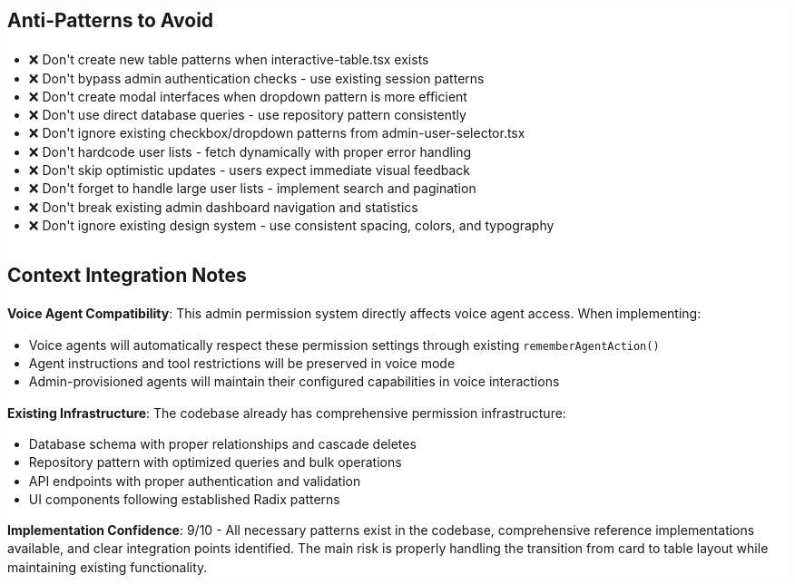 ## Anti-Patterns to Avoid

- ❌ Don't create new table patterns when interactive-table.tsx exists
- ❌ Don't bypass admin authentication checks - use existing session patterns
- ❌ Don't create modal interfaces when dropdown pattern is more efficient
- ❌ Don't use direct database queries - use repository pattern consistently
- ❌ Don't ignore existing checkbox/dropdown patterns from admin-user-selector.tsx
- ❌ Don't hardcode user lists - fetch dynamically with proper error handling
- ❌ Don't skip optimistic updates - users expect immediate visual feedback
- ❌ Don't forget to handle large user lists - implement search and pagination
- ❌ Don't break existing admin dashboard navigation and statistics
- ❌ Don't ignore existing design system - use consistent spacing, colors, and typography

## Context Integration Notes

**Voice Agent Compatibility**: This admin permission system directly affects voice agent access. When implementing:
- Voice agents will automatically respect these permission settings through existing `rememberAgentAction()`
- Agent instructions and tool restrictions will be preserved in voice mode
- Admin-provisioned agents will maintain their configured capabilities in voice interactions

**Existing Infrastructure**: The codebase already has comprehensive permission infrastructure:
- Database schema with proper relationships and cascade deletes
- Repository pattern with optimized queries and bulk operations
- API endpoints with proper authentication and validation
- UI components following established Radix patterns

**Implementation Confidence**: 9/10 - All necessary patterns exist in the codebase, comprehensive reference implementations available, and clear integration points identified. The main risk is properly handling the transition from card to table layout while maintaining existing functionality.
